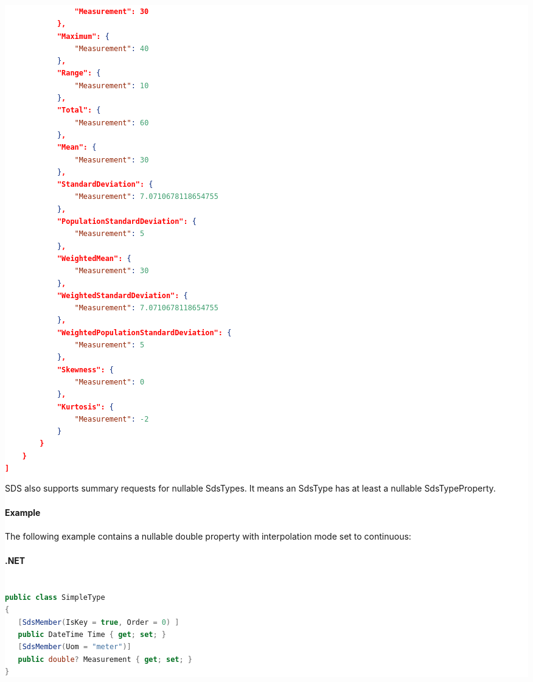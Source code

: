 ```json
                "Measurement": 30
            },
            "Maximum": {
                "Measurement": 40
            },
            "Range": {
                "Measurement": 10
            },
            "Total": {
                "Measurement": 60
            },
            "Mean": {
                "Measurement": 30
            },
            "StandardDeviation": {
                "Measurement": 7.0710678118654755
            },
            "PopulationStandardDeviation": {
                "Measurement": 5
            },
            "WeightedMean": {
                "Measurement": 30
            },
            "WeightedStandardDeviation": {
                "Measurement": 7.0710678118654755
            },
            "WeightedPopulationStandardDeviation": {
                "Measurement": 5
            },
            "Skewness": {
                "Measurement": 0
            },
            "Kurtosis": {
                "Measurement": -2
            }
        }
    }
]
```

SDS also supports summary requests for nullable SdsTypes. It means an SdsType has at least a nullable SdsTypeProperty.

#### Example 

The following example contains a nullable double property with interpolation mode set to continuous:

#### .NET
```csharp

public class SimpleType
{
   [SdsMember(IsKey = true, Order = 0) ]
   public DateTime Time { get; set; }
   [SdsMember(Uom = "meter")]
   public double? Measurement { get; set; }
}
```

